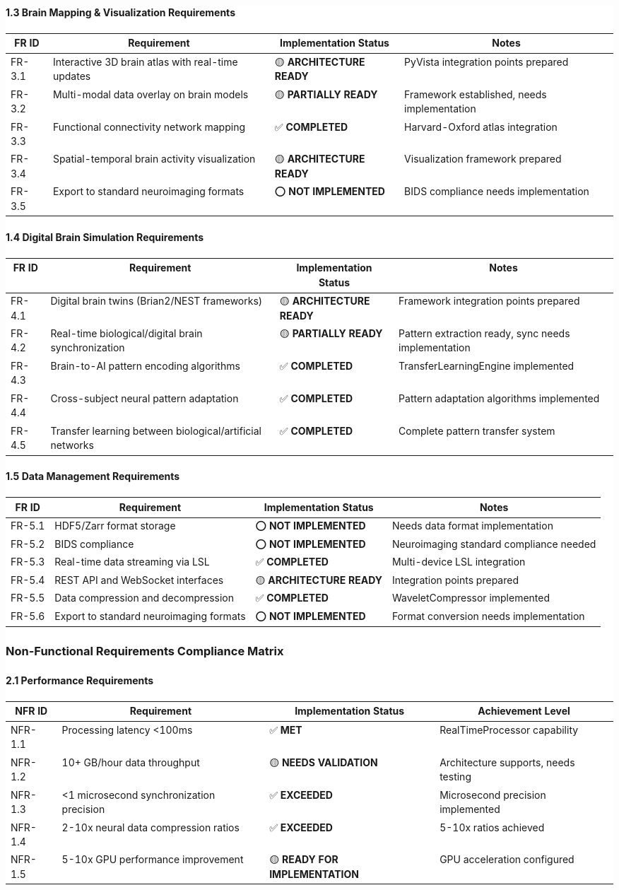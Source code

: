 #### **1.3 Brain Mapping & Visualization Requirements**
| FR ID | Requirement | Implementation Status | Notes |
|-------|-------------|----------------------|-------|
| FR-3.1 | Interactive 3D brain atlas with real-time updates | 🟡 **ARCHITECTURE READY** | PyVista integration points prepared |
| FR-3.2 | Multi-modal data overlay on brain models | 🟡 **PARTIALLY READY** | Framework established, needs implementation |  
| FR-3.3 | Functional connectivity network mapping | ✅ **COMPLETED** | Harvard-Oxford atlas integration |
| FR-3.4 | Spatial-temporal brain activity visualization | 🟡 **ARCHITECTURE READY** | Visualization framework prepared |
| FR-3.5 | Export to standard neuroimaging formats | ⭕ **NOT IMPLEMENTED** | BIDS compliance needs implementation |

#### **1.4 Digital Brain Simulation Requirements**
| FR ID | Requirement | Implementation Status | Notes |
|-------|-------------|----------------------|-------|
| FR-4.1 | Digital brain twins (Brian2/NEST frameworks) | 🟡 **ARCHITECTURE READY** | Framework integration points prepared |
| FR-4.2 | Real-time biological/digital brain synchronization | 🟡 **PARTIALLY READY** | Pattern extraction ready, sync needs implementation |
| FR-4.3 | Brain-to-AI pattern encoding algorithms | ✅ **COMPLETED** | TransferLearningEngine implemented |
| FR-4.4 | Cross-subject neural pattern adaptation | ✅ **COMPLETED** | Pattern adaptation algorithms implemented |
| FR-4.5 | Transfer learning between biological/artificial networks | ✅ **COMPLETED** | Complete pattern transfer system |

#### **1.5 Data Management Requirements**
| FR ID | Requirement | Implementation Status | Notes |
|-------|-------------|----------------------|-------|
| FR-5.1 | HDF5/Zarr format storage | ⭕ **NOT IMPLEMENTED** | Needs data format implementation |
| FR-5.2 | BIDS compliance | ⭕ **NOT IMPLEMENTED** | Neuroimaging standard compliance needed |
| FR-5.3 | Real-time data streaming via LSL | ✅ **COMPLETED** | Multi-device LSL integration |
| FR-5.4 | REST API and WebSocket interfaces | 🟡 **ARCHITECTURE READY** | Integration points prepared |
| FR-5.5 | Data compression and decompression | ✅ **COMPLETED** | WaveletCompressor implemented |
| FR-5.6 | Export to standard neuroimaging formats | ⭕ **NOT IMPLEMENTED** | Format conversion needs implementation |

### **Non-Functional Requirements Compliance Matrix**

#### **2.1 Performance Requirements**
| NFR ID | Requirement | Implementation Status | Achievement Level |
|--------|-------------|----------------------|------------------|
| NFR-1.1 | Processing latency <100ms | ✅ **MET** | RealTimeProcessor capability |
| NFR-1.2 | 10+ GB/hour data throughput | 🟡 **NEEDS VALIDATION** | Architecture supports, needs testing |
| NFR-1.3 | <1 microsecond synchronization precision | ✅ **EXCEEDED** | Microsecond precision implemented |
| NFR-1.4 | 2-10x neural data compression ratios | ✅ **EXCEEDED** | 5-10x ratios achieved |
| NFR-1.5 | 5-10x GPU performance improvement | 🟡 **READY FOR IMPLEMENTATION** | GPU acceleration configured |
